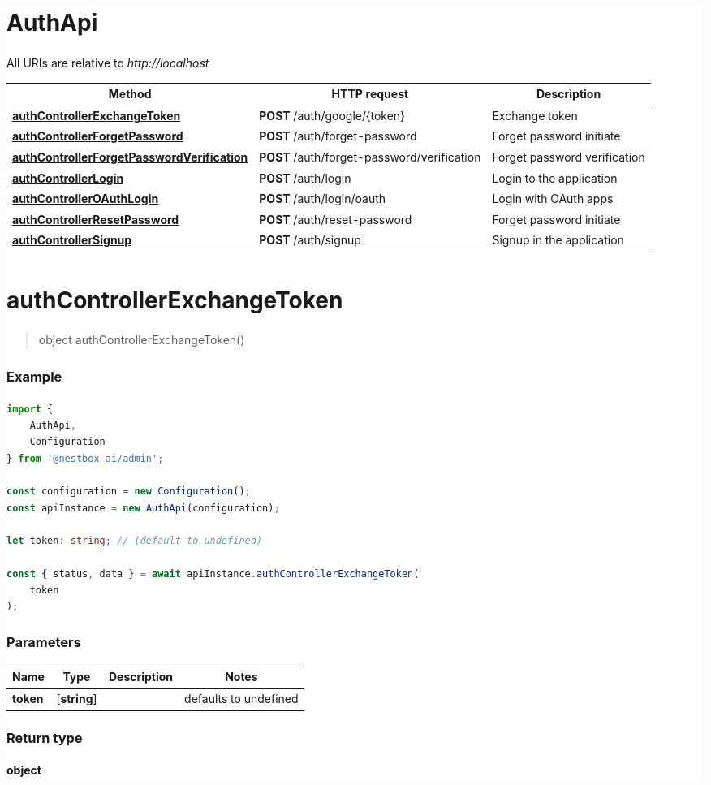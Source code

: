 # AuthApi

All URIs are relative to *http://localhost*

|Method | HTTP request | Description|
|------------- | ------------- | -------------|
|[**authControllerExchangeToken**](#authcontrollerexchangetoken) | **POST** /auth/google/{token} | Exchange token|
|[**authControllerForgetPassword**](#authcontrollerforgetpassword) | **POST** /auth/forget-password | Forget password initiate|
|[**authControllerForgetPasswordVerification**](#authcontrollerforgetpasswordverification) | **POST** /auth/forget-password/verification | Forget password verification|
|[**authControllerLogin**](#authcontrollerlogin) | **POST** /auth/login | Login to the application|
|[**authControllerOAuthLogin**](#authcontrolleroauthlogin) | **POST** /auth/login/oauth | Login with OAuth apps|
|[**authControllerResetPassword**](#authcontrollerresetpassword) | **POST** /auth/reset-password | Forget password initiate|
|[**authControllerSignup**](#authcontrollersignup) | **POST** /auth/signup | Signup in the application|

# **authControllerExchangeToken**
> object authControllerExchangeToken()


### Example

```typescript
import {
    AuthApi,
    Configuration
} from '@nestbox-ai/admin';

const configuration = new Configuration();
const apiInstance = new AuthApi(configuration);

let token: string; // (default to undefined)

const { status, data } = await apiInstance.authControllerExchangeToken(
    token
);
```

### Parameters

|Name | Type | Description  | Notes|
|------------- | ------------- | ------------- | -------------|
| **token** | [**string**] |  | defaults to undefined|


### Return type

**object**
